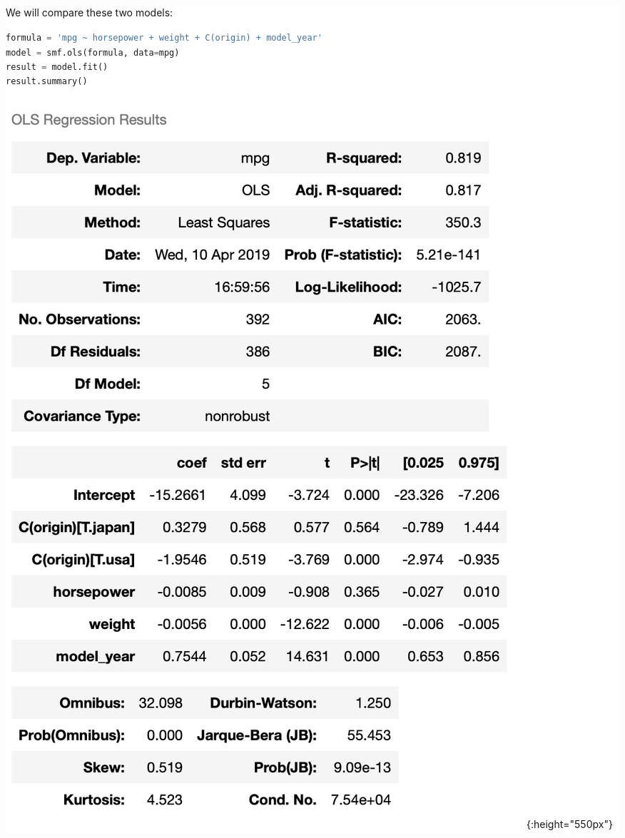 We will compare these two models:

```python
formula = 'mpg ~ horsepower + weight + C(origin) + model_year'
model = smf.ols(formula, data=mpg)
result = model.fit()
result.summary()
```

![pt](../pic/mpg_regression2.png){:height="550px"}
